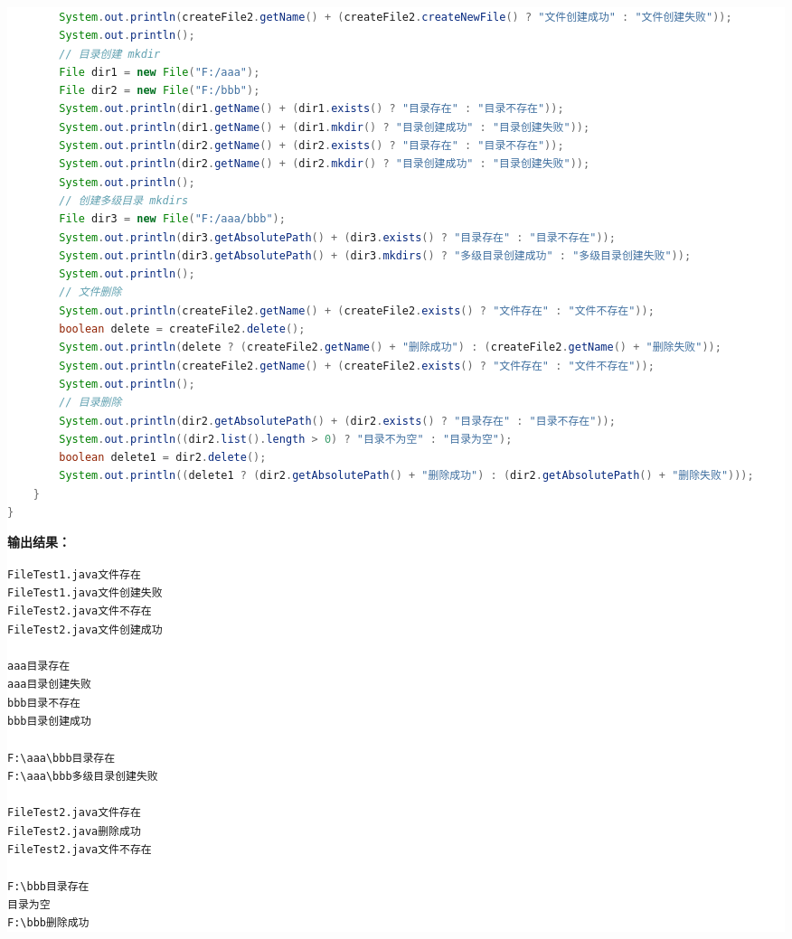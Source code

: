 ```java
        System.out.println(createFile2.getName() + (createFile2.createNewFile() ? "文件创建成功" : "文件创建失败"));
        System.out.println();
        // 目录创建 mkdir
        File dir1 = new File("F:/aaa");
        File dir2 = new File("F:/bbb");
        System.out.println(dir1.getName() + (dir1.exists() ? "目录存在" : "目录不存在"));
        System.out.println(dir1.getName() + (dir1.mkdir() ? "目录创建成功" : "目录创建失败"));
        System.out.println(dir2.getName() + (dir2.exists() ? "目录存在" : "目录不存在"));
        System.out.println(dir2.getName() + (dir2.mkdir() ? "目录创建成功" : "目录创建失败"));
        System.out.println();
        // 创建多级目录 mkdirs
        File dir3 = new File("F:/aaa/bbb");
        System.out.println(dir3.getAbsolutePath() + (dir3.exists() ? "目录存在" : "目录不存在"));
        System.out.println(dir3.getAbsolutePath() + (dir3.mkdirs() ? "多级目录创建成功" : "多级目录创建失败"));
        System.out.println();
        // 文件删除
        System.out.println(createFile2.getName() + (createFile2.exists() ? "文件存在" : "文件不存在"));
        boolean delete = createFile2.delete();
        System.out.println(delete ? (createFile2.getName() + "删除成功") : (createFile2.getName() + "删除失败"));
        System.out.println(createFile2.getName() + (createFile2.exists() ? "文件存在" : "文件不存在"));
        System.out.println();
        // 目录删除
        System.out.println(dir2.getAbsolutePath() + (dir2.exists() ? "目录存在" : "目录不存在"));
        System.out.println((dir2.list().length > 0) ? "目录不为空" : "目录为空");
        boolean delete1 = dir2.delete();
        System.out.println((delete1 ? (dir2.getAbsolutePath() + "删除成功") : (dir2.getAbsolutePath() + "删除失败")));
    }
}
```

**输出结果：**

```plain
FileTest1.java文件存在
FileTest1.java文件创建失败
FileTest2.java文件不存在
FileTest2.java文件创建成功

aaa目录存在
aaa目录创建失败
bbb目录不存在
bbb目录创建成功

F:\aaa\bbb目录存在
F:\aaa\bbb多级目录创建失败

FileTest2.java文件存在
FileTest2.java删除成功
FileTest2.java文件不存在

F:\bbb目录存在
目录为空
F:\bbb删除成功
```

